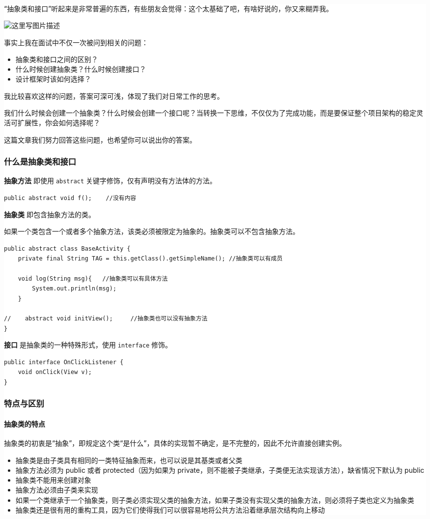 “抽象类和接口”听起来是非常普遍的东西，有些朋友会觉得：这个太基础了吧，有啥好说的，你又来糊弄我。

![这里写图片描述](http://img.blog.csdn.net/20171031231349683?watermark/2/text/aHR0cDovL2Jsb2cuY3Nkbi5uZXQvdTAxMTI0MDg3Nw==/font/5a6L5L2T/fontsize/400/fill/I0JBQkFCMA==/dissolve/70/gravity/SouthEast)

事实上我在面试中不仅一次被问到相关的问题：

- 抽象类和接口之间的区别？
- 什么时候创建抽象类？什么时候创建接口？
- 设计框架时该如何选择？

我比较喜欢这样的问题，答案可深可浅，体现了我们对日常工作的思考。

我们什么时候会创建一个抽象类？什么时候会创建一个接口呢？当转换一下思维，不仅仅为了完成功能，而是要保证整个项目架构的稳定灵活可扩展性，你会如何选择呢？

这篇文章我们努力回答这些问题，也希望你可以说出你的答案。

### 什么是抽象类和接口

**抽象方法** 即使用 `abstract` 关键字修饰，仅有声明没有方法体的方法。

```
public abstract void f();    //没有内容

```

**抽象类** 即包含抽象方法的类。

如果一个类包含一个或者多个抽象方法，该类必须被限定为抽象的。抽象类可以不包含抽象方法。

```
public abstract class BaseActivity {
    private final String TAG = this.getClass().getSimpleName(); //抽象类可以有成员

    void log(String msg){   //抽象类可以有具体方法
        System.out.println(msg);
    }

//    abstract void initView();     //抽象类也可以没有抽象方法
}

```

**接口** 是抽象类的一种特殊形式，使用 `interface` 修饰。

```
public interface OnClickListener {
    void onClick(View v);
}

```

### 特点与区别

#### 抽象类的特点

抽象类的初衷是“抽象”，即规定这个类“是什么”，具体的实现暂不确定，是不完整的，因此不允许直接创建实例。

- 抽象类是由子类具有相同的一类特征抽象而来，也可以说是其基类或者父类
- 抽象方法必须为 public 或者 protected（因为如果为 private，则不能被子类继承，子类便无法实现该方法），缺省情况下默认为 public
- 抽象类不能用来创建对象
- 抽象方法必须由子类来实现
- 如果一个类继承于一个抽象类，则子类必须实现父类的抽象方法，如果子类没有实现父类的抽象方法，则必须将子类也定义为抽象类
- 抽象类还是很有用的重构工具，因为它们使得我们可以很容易地将公共方法沿着继承层次结构向上移动
